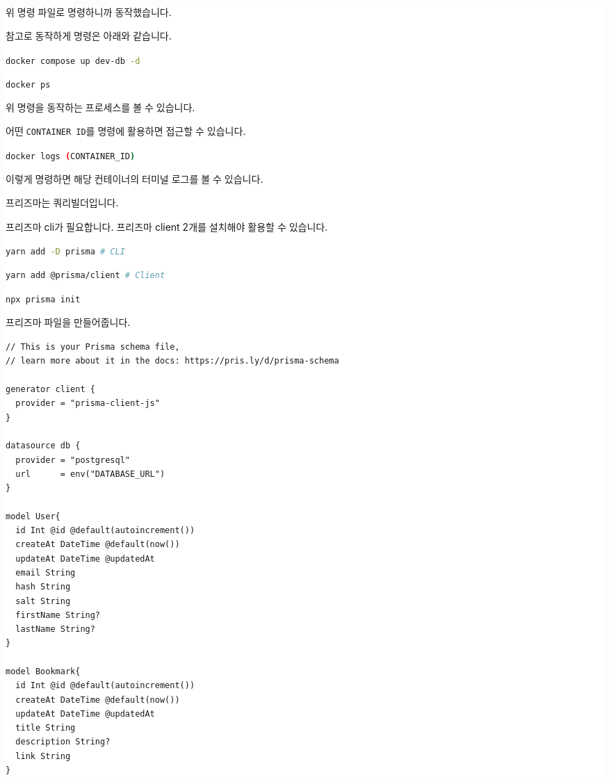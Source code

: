 위 명령 파일로 명령하니까 동작했습니다.

참고로 동작하게 명령은 아래와 같습니다.

```sh
docker compose up dev-db -d
```

```sh
docker ps
```

위 명령을 동작하는 프로세스를 볼 수 있습니다.

어떤 `CONTAINER ID`를 명령에 활용하면 접근할 수 있습니다.

```sh
docker logs (CONTAINER_ID)
```

이렇게 명령하면 해당 컨테이너의 터미널 로그를 볼 수 있습니다.

프리즈마는 쿼리빌더입니다.

프리즈마 cli가 필요합니다. 프리즈마 client 2개를 설치해야 활용할 수 있습니다.

```sh
yarn add -D prisma # CLI
```

```sh
yarn add @prisma/client # Client
```

```sh
npx prisma init
```

프리즈마 파일을 만들어줍니다.

```prisma
// This is your Prisma schema file,
// learn more about it in the docs: https://pris.ly/d/prisma-schema

generator client {
  provider = "prisma-client-js"
}

datasource db {
  provider = "postgresql"
  url      = env("DATABASE_URL")
}

model User{
  id Int @id @default(autoincrement())
  createAt DateTime @default(now())
  updateAt DateTime @updatedAt
  email String
  hash String
  salt String
  firstName String?
  lastName String?
}

model Bookmark{
  id Int @id @default(autoincrement())
  createAt DateTime @default(now())
  updateAt DateTime @updatedAt
  title String
  description String?
  link String
}
```